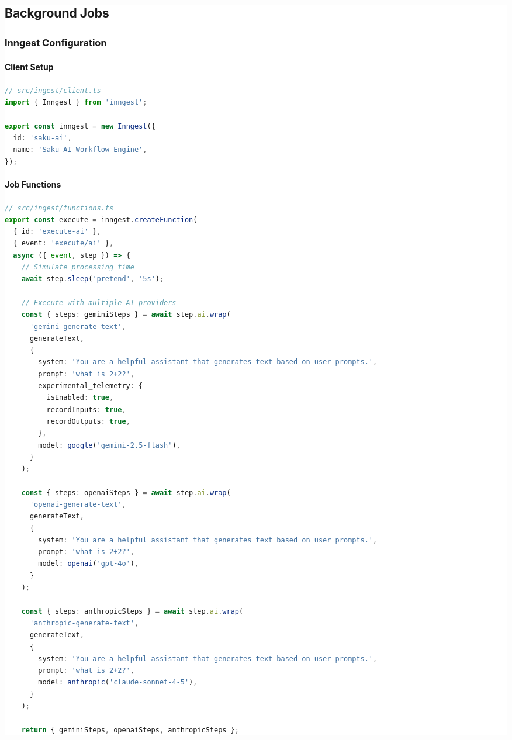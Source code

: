 ## Background Jobs

### Inngest Configuration

#### Client Setup

```typescript
// src/ingest/client.ts
import { Inngest } from 'inngest';

export const inngest = new Inngest({
  id: 'saku-ai',
  name: 'Saku AI Workflow Engine',
});
```

#### Job Functions

```typescript
// src/ingest/functions.ts
export const execute = inngest.createFunction(
  { id: 'execute-ai' },
  { event: 'execute/ai' },
  async ({ event, step }) => {
    // Simulate processing time
    await step.sleep('pretend', '5s');
    
    // Execute with multiple AI providers
    const { steps: geminiSteps } = await step.ai.wrap(
      'gemini-generate-text',
      generateText,
      {
        system: 'You are a helpful assistant that generates text based on user prompts.',
        prompt: 'what is 2+2?',
        experimental_telemetry: {
          isEnabled: true,
          recordInputs: true,
          recordOutputs: true,
        },
        model: google('gemini-2.5-flash'),
      }
    );

    const { steps: openaiSteps } = await step.ai.wrap(
      'openai-generate-text',
      generateText,
      {
        system: 'You are a helpful assistant that generates text based on user prompts.',
        prompt: 'what is 2+2?',
        model: openai('gpt-4o'),
      }
    );

    const { steps: anthropicSteps } = await step.ai.wrap(
      'anthropic-generate-text',
      generateText,
      {
        system: 'You are a helpful assistant that generates text based on user prompts.',
        prompt: 'what is 2+2?',
        model: anthropic('claude-sonnet-4-5'),
      }
    );

    return { geminiSteps, openaiSteps, anthropicSteps };
```